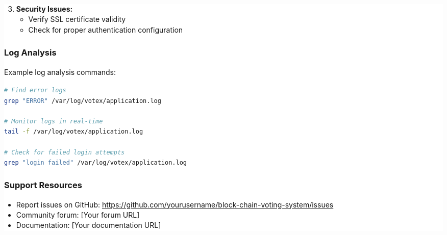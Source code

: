 3. **Security Issues:**
   - Verify SSL certificate validity
   - Check for proper authentication configuration

### Log Analysis

Example log analysis commands:

```bash
# Find error logs
grep "ERROR" /var/log/votex/application.log

# Monitor logs in real-time
tail -f /var/log/votex/application.log

# Check for failed login attempts
grep "login failed" /var/log/votex/application.log
```

### Support Resources

- Report issues on GitHub: https://github.com/yourusername/block-chain-voting-system/issues
- Community forum: [Your forum URL]
- Documentation: [Your documentation URL]